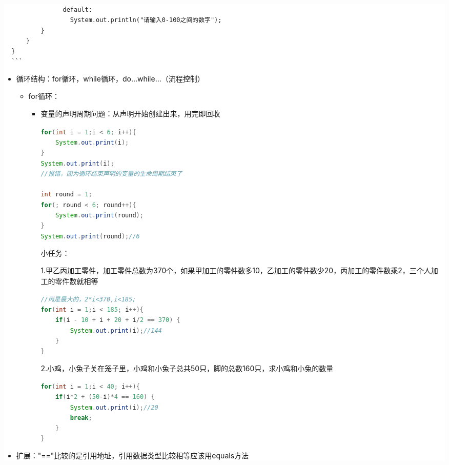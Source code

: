                 	default:
                      System.out.println("请输入0-100之间的数字");
              }
          }
      }
      ```

      

  - 循环结构：for循环，while循环，do...while...（流程控制）

    - for循环：

      - 变量的声明周期问题：从声明开始创建出来，用完即回收

        ```java
        for(int i = 1;i < 6; i++){
            System.out.print(i);
        }
        System.out.print(i);
        //报错，因为循环结束声明的变量的生命周期结束了
        
        int round = 1;
        for(; round < 6; round++){
            System.out.print(round);
        }
        System.out.print(round);//6
        ```

        小任务：

        1.甲乙丙加工零件，加工零件总数为370个，如果甲加工的零件数多10，乙加工的零件数少20，丙加工的零件数乘2，三个人加工的零件数就相等

        ```java
        //丙是最大的，2*i<370,i<185;
        for(int i = 1;i < 185; i++){
            if(i - 10 + i + 20 + i/2 == 370) {
                System.out.print(i);//144
            }
        }
        ```

        

        2.小鸡，小兔子关在笼子里，小鸡和小兔子总共50只，脚的总数160只，求小鸡和小兔的数量

        ```java
        for(int i = 1;i < 40; i++){
            if(i*2 + (50-i)*4 == 160) {
                System.out.print(i);//20
                break;
            }
        }
        ```

+ 扩展："=="比较的是引用地址，引用数据类型比较相等应该用equals方法

  
